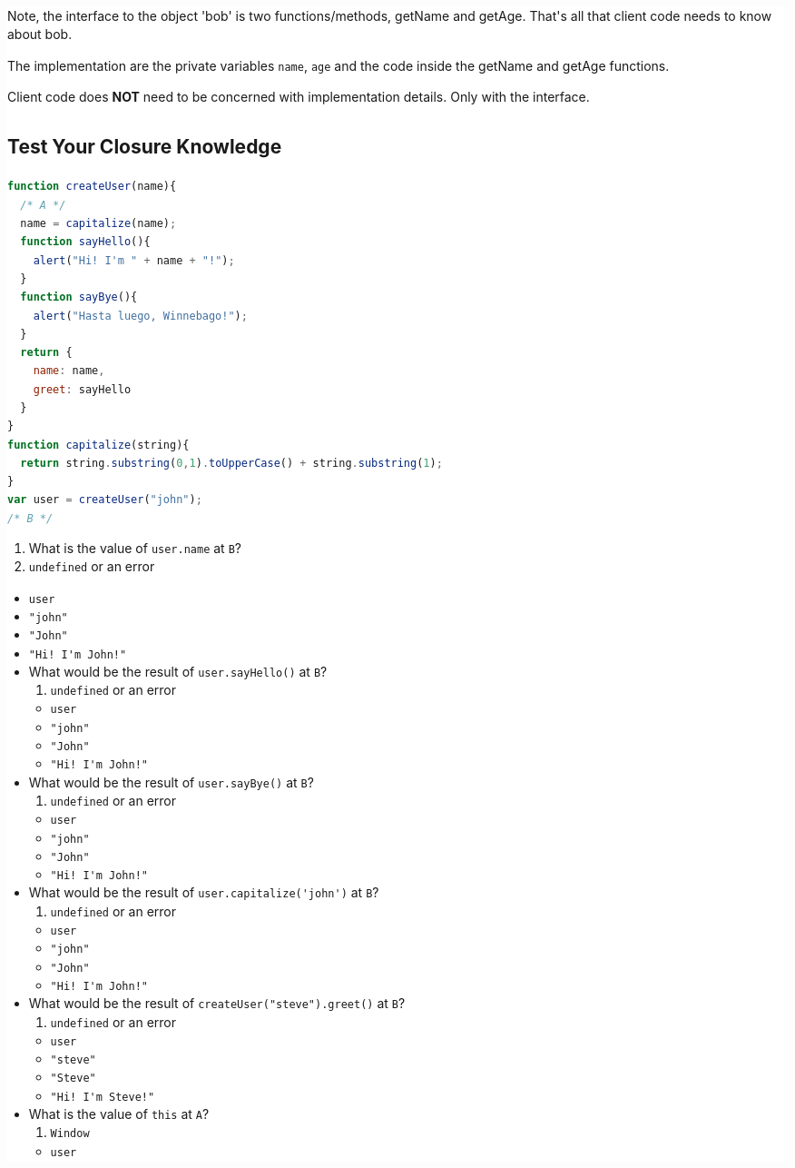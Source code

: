
Note, the interface to the object 'bob' is two functions/methods, getName and getAge. That's all that client code needs to know about bob.

The implementation are the private variables `name`, `age` and the code inside the getName and getAge functions.

Client code does **NOT** need to be concerned with implementation details. Only with the interface.

## Test Your Closure Knowledge

```js
function createUser(name){
  /* A */
  name = capitalize(name);
  function sayHello(){
    alert("Hi! I'm " + name + "!");
  }
  function sayBye(){
    alert("Hasta luego, Winnebago!");
  }
  return {
    name: name,
    greet: sayHello
  }
}
function capitalize(string){
  return string.substring(0,1).toUpperCase() + string.substring(1);
}
var user = createUser("john");
/* B */
```

1. What is the value of `user.name` at `B`?
  1. `undefined` or an error
  - `user`
  - `"john"`
  - `"John"`
  - `"Hi! I'm John!"`
- What would be the result of `user.sayHello()` at `B`?
  1. `undefined` or an error
  - `user`
  - `"john"`
  - `"John"`
  - `"Hi! I'm John!"`
- What would be the result of `user.sayBye()` at `B`?
  1. `undefined` or an error
  - `user`
  - `"john"`
  - `"John"`
  - `"Hi! I'm John!"`
- What would be the result of `user.capitalize('john')` at `B`?
  1. `undefined` or an error
  - `user`
  - `"john"`
  - `"John"`
  - `"Hi! I'm John!"`
- What would be the result of `createUser("steve").greet()` at `B`?
  1. `undefined` or an error
  - `user`
  - `"steve"`
  - `"Steve"`
  - `"Hi! I'm Steve!"`
- What is the value of `this` at `A`?
  1. `Window`
  - `user`